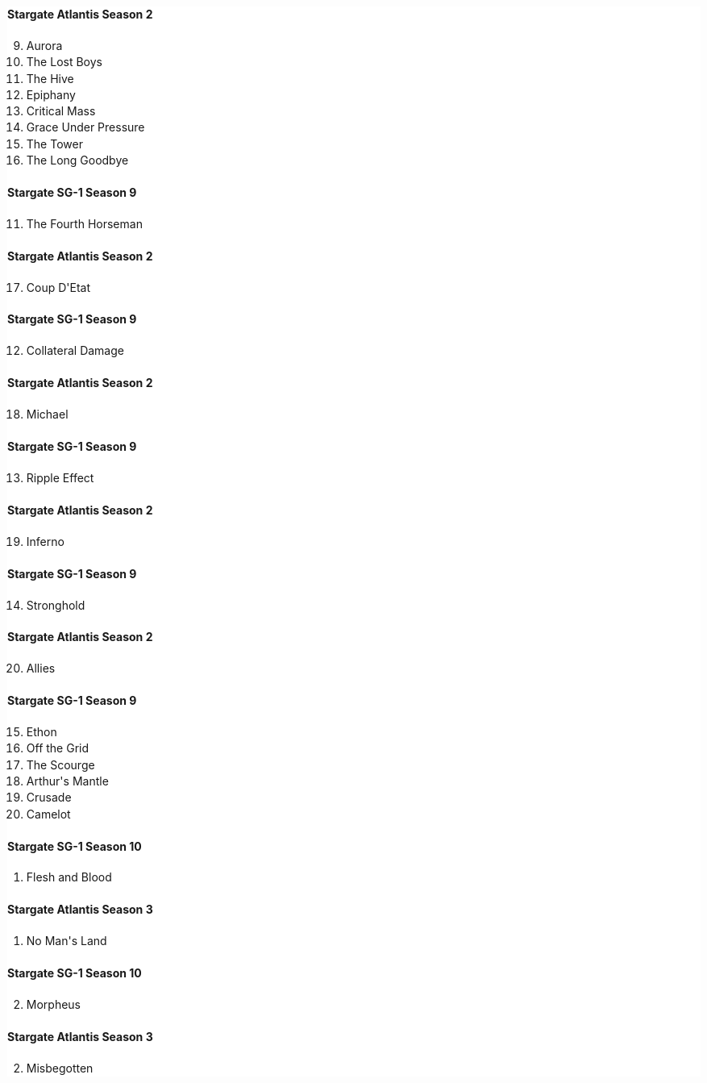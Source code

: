 #### Stargate Atlantis Season 2
9. Aurora
10. The Lost Boys
11. The Hive
12. Epiphany
13. Critical Mass
14. Grace Under Pressure
15. The Tower
16. The Long Goodbye

#### Stargate SG-1 Season 9
11. The Fourth Horseman

#### Stargate Atlantis Season 2
17. Coup D'Etat

#### Stargate SG-1 Season 9
12. Collateral Damage

#### Stargate Atlantis Season 2
18. Michael

#### Stargate SG-1 Season 9
13. Ripple Effect

#### Stargate Atlantis Season 2
19. Inferno

#### Stargate SG-1 Season 9
14. Stronghold

#### Stargate Atlantis Season 2
20. Allies

#### Stargate SG-1 Season 9
15. Ethon
16. Off the Grid
17. The Scourge
18. Arthur's Mantle
19. Crusade
20. Camelot

#### Stargate SG-1 Season 10
1. Flesh and Blood

#### Stargate Atlantis Season 3
1. No Man's Land

#### Stargate SG-1 Season 10
2. Morpheus

#### Stargate Atlantis Season 3
2. Misbegotten

